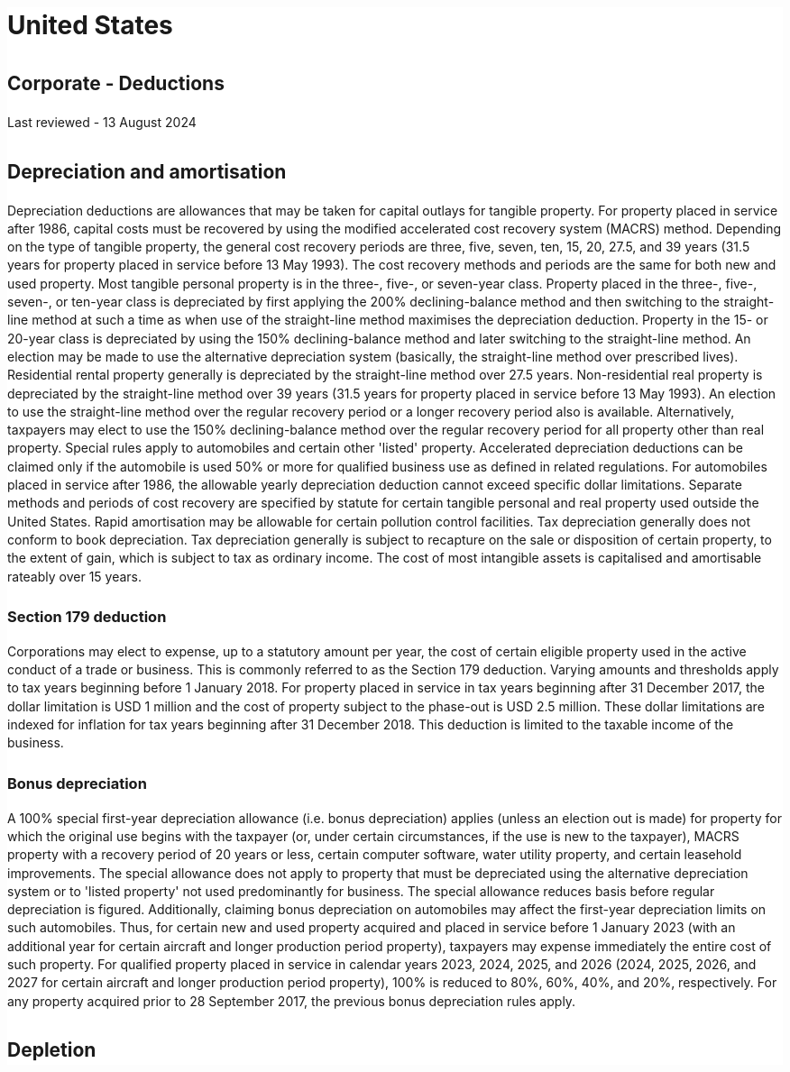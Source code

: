 # United States
## Corporate - Deductions
Last reviewed - 13 August 2024
## Depreciation and amortisation
Depreciation deductions are allowances that may be taken for capital outlays for tangible property. For property placed in service after 1986, capital costs must be recovered by using the modified accelerated cost recovery system (MACRS) method. Depending on the type of tangible property, the general cost recovery periods are three, five, seven, ten, 15, 20, 27.5, and 39 years (31.5 years for property placed in service before 13 May 1993). The cost recovery methods and periods are the same for both new and used property. Most tangible personal property is in the three-, five-, or seven-year class. Property placed in the three-, five-, seven-, or ten-year class is depreciated by first applying the 200% declining-balance method and then switching to the straight-line method at such a time as when use of the straight-line method maximises the depreciation deduction. Property in the 15- or 20-year class is depreciated by using the 150% declining-balance method and later switching to the straight-line method. An election may be made to use the alternative depreciation system (basically, the straight-line method over prescribed lives). Residential rental property generally is depreciated by the straight-line method over 27.5 years. Non-residential real property is depreciated by the straight-line method over 39 years (31.5 years for property placed in service before 13 May 1993).
An election to use the straight-line method over the regular recovery period or a longer recovery period also is available. Alternatively, taxpayers may elect to use the 150% declining-balance method over the regular recovery period for all property other than real property. 
Special rules apply to automobiles and certain other 'listed' property. Accelerated depreciation deductions can be claimed only if the automobile is used 50% or more for qualified business use as defined in related regulations. For automobiles placed in service after 1986, the allowable yearly depreciation deduction cannot exceed specific dollar limitations.
Separate methods and periods of cost recovery are specified by statute for certain tangible personal and real property used outside the United States.
Rapid amortisation may be allowable for certain pollution control facilities.
Tax depreciation generally does not conform to book depreciation. Tax depreciation generally is subject to recapture on the sale or disposition of certain property, to the extent of gain, which is subject to tax as ordinary income.
The cost of most intangible assets is capitalised and amortisable rateably over 15 years.
### Section 179 deduction
Corporations may elect to expense, up to a statutory amount per year, the cost of certain eligible property used in the active conduct of a trade or business. This is commonly referred to as the Section 179 deduction.
Varying amounts and thresholds apply to tax years beginning before 1 January 2018.
For property placed in service in tax years beginning after 31 December 2017, the dollar limitation is USD 1 million and the cost of property subject to the phase-out is USD 2.5 million. These dollar limitations are indexed for inflation for tax years beginning after 31 December 2018.
This deduction is limited to the taxable income of the business.
### Bonus depreciation
A 100% special first-year depreciation allowance (i.e. bonus depreciation) applies (unless an election out is made) for property for which the original use begins with the taxpayer (or, under certain circumstances, if the use is new to the taxpayer), MACRS property with a recovery period of 20 years or less, certain computer software, water utility property, and certain leasehold improvements. The special allowance does not apply to property that must be depreciated using the alternative depreciation system or to 'listed property' not used predominantly for business. The special allowance reduces basis before regular depreciation is figured. Additionally, claiming bonus depreciation on automobiles may affect the first-year depreciation limits on such automobiles.
Thus, for certain new and used property acquired and placed in service before 1 January 2023 (with an additional year for certain aircraft and longer production period property), taxpayers may expense immediately the entire cost of such property. For qualified property placed in service in calendar years 2023, 2024, 2025, and 2026 (2024, 2025, 2026, and 2027 for certain aircraft and longer production period property), 100% is reduced to 80%, 60%, 40%, and 20%, respectively. For any property acquired prior to 28 September 2017, the previous bonus depreciation rules apply. 
## Depletion